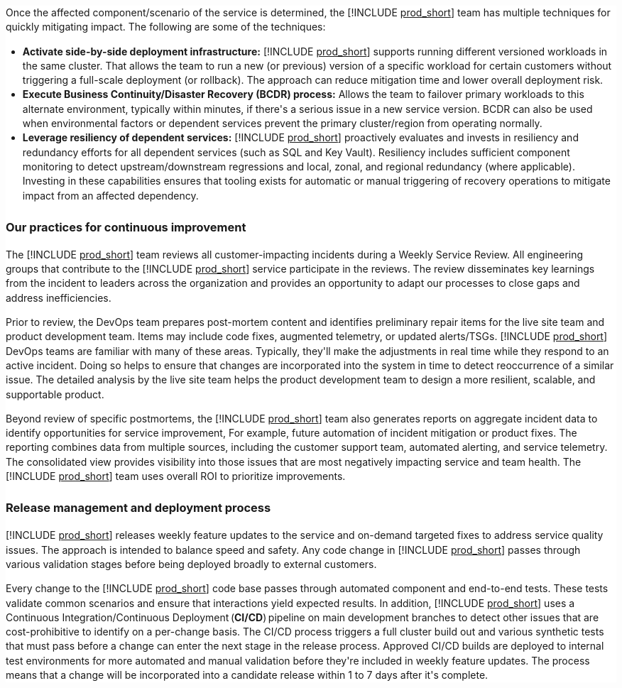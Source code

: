Once the affected component/scenario of the service is determined, the [!INCLUDE [prod_short](includes/prod_short.md)] team has multiple techniques for quickly mitigating impact. The following are some of the techniques:

* **Activate side-by-side deployment infrastructure:** [!INCLUDE [prod_short](includes/prod_short.md)] supports running different versioned workloads in the same cluster. That allows the team to run a new (or previous) version of a specific workload for certain customers without triggering a full-scale deployment (or rollback). The approach can reduce mitigation time and lower overall deployment risk.
* **Execute Business Continuity/Disaster Recovery (BCDR) process:** Allows the team to failover primary workloads to this alternate environment, typically within minutes, if there's a serious issue in a new service version. BCDR can also be used when environmental factors or dependent services prevent the primary cluster/region from operating normally.
* **Leverage resiliency of dependent services:** [!INCLUDE [prod_short](includes/prod_short.md)] proactively evaluates and invests in resiliency and redundancy efforts for all dependent services (such as SQL and Key Vault). Resiliency includes sufficient component monitoring to detect upstream/downstream regressions and local, zonal, and regional redundancy (where applicable). Investing in these capabilities ensures that tooling exists for automatic or manual triggering of recovery operations to mitigate impact from an affected dependency.

### Our practices for continuous improvement

The [!INCLUDE [prod_short](includes/prod_short.md)] team reviews all customer-impacting incidents during a Weekly Service Review. All engineering groups that contribute to the [!INCLUDE [prod_short](includes/prod_short.md)] service participate in the reviews. The review disseminates key learnings from the incident to leaders across the organization and provides an opportunity to adapt our processes to close gaps and address inefficiencies.  

Prior to review, the DevOps team prepares post-mortem content and identifies preliminary repair items for the live site team and product development team. Items may include code fixes, augmented telemetry, or updated alerts/TSGs. [!INCLUDE [prod_short](includes/prod_short.md)] DevOps teams are familiar with many of these areas. Typically, they'll make the adjustments in real time while they respond to an active incident. Doing so helps to ensure that changes are incorporated into the system in time to detect reoccurrence of a similar issue. The detailed analysis by the live site team helps the product development team to design a more resilient, scalable, and supportable product.  

Beyond review of specific postmortems, the [!INCLUDE [prod_short](includes/prod_short.md)] team also generates reports on aggregate incident data to identify opportunities for service improvement, For example, future automation of incident mitigation or product fixes. The reporting combines data from multiple sources, including the customer support team, automated alerting, and service telemetry. The consolidated view provides visibility into those issues that are most negatively impacting service and team health. The [!INCLUDE [prod_short](includes/prod_short.md)] team uses overall ROI to prioritize improvements.  

### Release management and deployment process

[!INCLUDE [prod_short](includes/prod_short.md)] releases weekly feature updates to the service and on-demand targeted fixes to address service quality issues. The approach is intended to balance speed and safety. Any code change in [!INCLUDE [prod_short](includes/prod_short.md)] passes through various validation stages before being deployed broadly to external customers.  

Every change to the [!INCLUDE [prod_short](includes/prod_short.md)] code base passes through automated component and end-to-end tests. These tests validate common scenarios and ensure that interactions yield expected results. In addition, [!INCLUDE [prod_short](includes/prod_short.md)] uses a Continuous Integration/Continuous Deployment (**CI/CD**) pipeline on main development branches to detect other issues that are cost-prohibitive to identify on a per-change basis. The CI/CD process triggers a full cluster build out and various synthetic tests that must pass before a change can enter the next stage in the release process. Approved CI/CD builds are deployed to internal test environments for more automated and manual validation before they're included in weekly feature updates. The process means that a change will be incorporated into a candidate release within 1 to 7 days after it's complete.  

